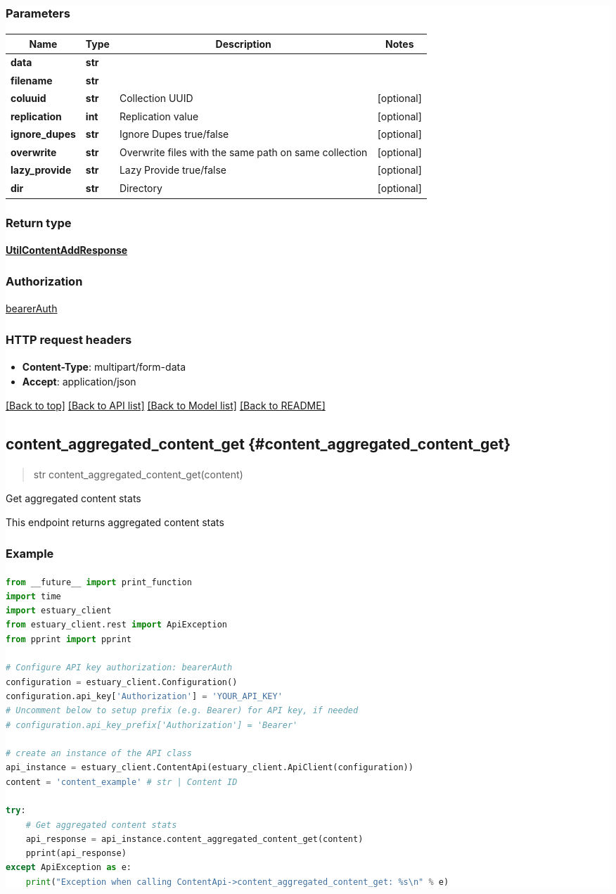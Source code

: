### Parameters

Name | Type | Description  | Notes
------------- | ------------- | ------------- | -------------
 **data** | **str**|  | 
 **filename** | **str**|  | 
 **coluuid** | **str**| Collection UUID | [optional] 
 **replication** | **int**| Replication value | [optional] 
 **ignore_dupes** | **str**| Ignore Dupes true/false | [optional] 
 **overwrite** | **str**| Overwrite files with the same path on same collection | [optional] 
 **lazy_provide** | **str**| Lazy Provide true/false | [optional] 
 **dir** | **str**| Directory | [optional] 

### Return type

[**UtilContentAddResponse**](UtilContentAddResponse.md)

### Authorization

[bearerAuth](../README.md#bearerAuth)

### HTTP request headers

 - **Content-Type**: multipart/form-data
 - **Accept**: application/json

[[Back to top]](#) [[Back to API list]](../README.md#documentation-for-api-endpoints) [[Back to Model list]](../README.md#documentation-for-models) [[Back to README]](../README.md)

## **content_aggregated_content_get** {#content_aggregated_content_get}
> str content_aggregated_content_get(content)

Get aggregated content stats

This endpoint returns aggregated content stats

### Example
```python
from __future__ import print_function
import time
import estuary_client
from estuary_client.rest import ApiException
from pprint import pprint

# Configure API key authorization: bearerAuth
configuration = estuary_client.Configuration()
configuration.api_key['Authorization'] = 'YOUR_API_KEY'
# Uncomment below to setup prefix (e.g. Bearer) for API key, if needed
# configuration.api_key_prefix['Authorization'] = 'Bearer'

# create an instance of the API class
api_instance = estuary_client.ContentApi(estuary_client.ApiClient(configuration))
content = 'content_example' # str | Content ID

try:
    # Get aggregated content stats
    api_response = api_instance.content_aggregated_content_get(content)
    pprint(api_response)
except ApiException as e:
    print("Exception when calling ContentApi->content_aggregated_content_get: %s\n" % e)
```
